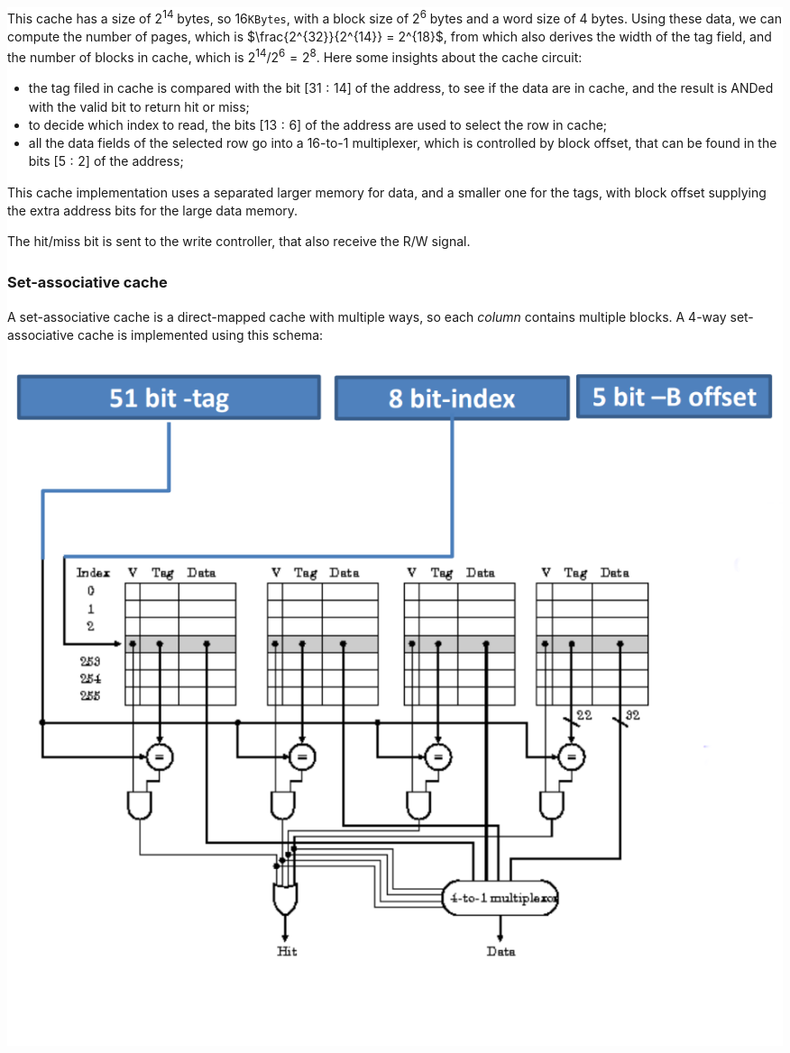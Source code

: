 This cache has a size of $2^{14}$ bytes, so $16\texttt{KBytes}$, with a block size of $2^6$ bytes and a word size of $4$ bytes. Using these data, we can compute the number of pages, which is $\frac{2^{32}}{2^{14}} = 2^{18}$, from which also derives the width of the tag field, and the number of blocks in cache, which is $2^{14} / 2^6 = 2^8$.
Here some insights about the cache circuit:

- the tag filed in cache is compared with the bit $[31:14]$ of the address, to see if the data are in cache, and the result is ANDed with the valid bit to return hit or miss;
- to decide which index to read, the bits $[13:6]$ of the address are used to select the row in cache;
- all the data fields of the selected row go into a 16-to-1 multiplexer, which is controlled by block offset, that can be found in the bits $[5:2]$ of the address;

This cache implementation uses a separated larger memory for data, and a smaller one for the tags, with block offset supplying the extra address bits for the large data memory.

The hit/miss bit is sent to the write controller, that also receive the R/W signal.

### Set-associative cache

A set-associative cache is a direct-mapped cache with multiple ways, so each *column* contains multiple blocks. A 4-way set-associative cache is implemented using this schema:

![Set-associative cache](./img/set-associative.png)
